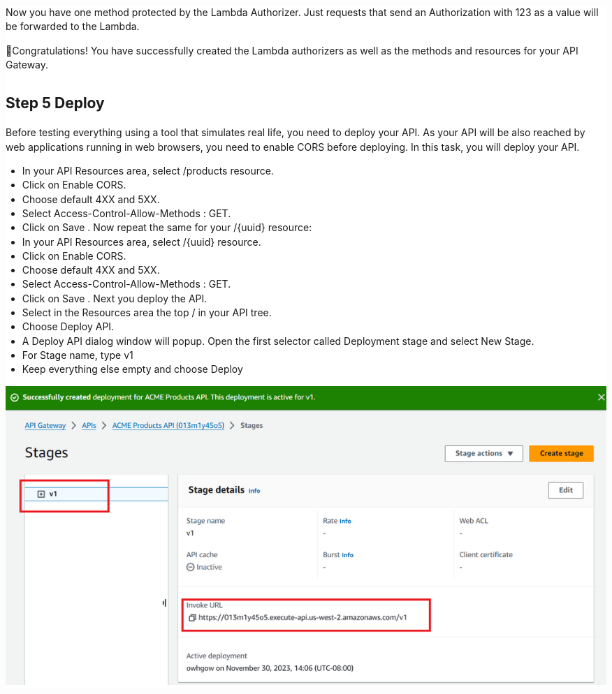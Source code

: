 Now you have one method protected by the Lambda Authorizer. Just requests that send an Authorization with 123 as a value will be forwarded to the Lambda.

🎉Congratulations! You have successfully created the Lambda authorizers as well as the methods and resources for your API Gateway.
## Step 5 Deploy
Before testing everything using a tool that simulates real life, you need to deploy your API. As your API will be also reached by web applications running in web browsers, you need to enable CORS before deploying. In this task, you will deploy your API.
* In your API Resources area, select /products resource.
* Click on Enable CORS.
* Choose default 4XX and 5XX.
* Select Access-Control-Allow-Methods : GET.
* Click on Save .
Now repeat the same for your /{uuid} resource:
* In your API Resources area, select /{uuid} resource.
* Click on Enable CORS.
* Choose default 4XX and 5XX.
* Select Access-Control-Allow-Methods : GET.
* Click on Save .
Next you deploy the API.
* Select in the Resources area the top / in your API tree.
* Choose Deploy API.
* A Deploy API dialog window will popup. Open the first selector called Deployment stage and select New Stage.
* For Stage name, type v1
* Keep everything else empty and choose Deploy

![](Images/deployAPI7.png)
